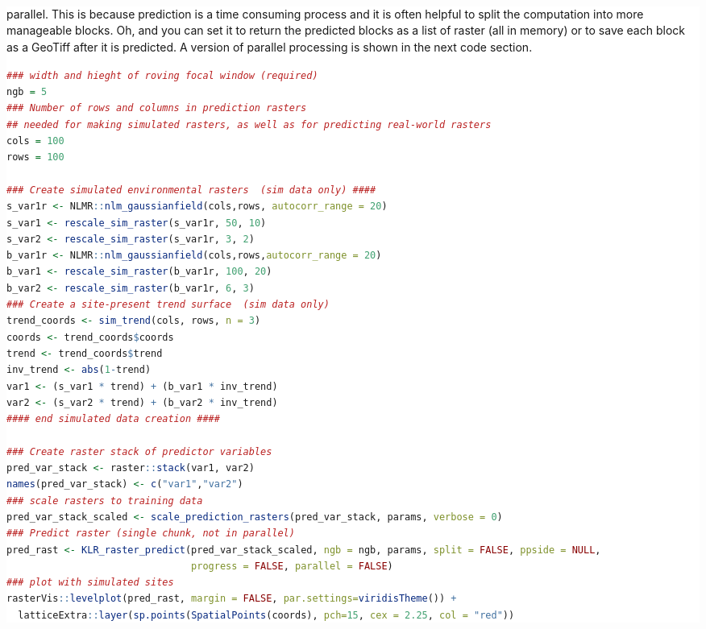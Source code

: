 parallel. This is because prediction is a time consuming process and it
is often helpful to split the computation into more manageable blocks.
Oh, and you can set it to return the predicted blocks as a list of
raster (all in memory) or to save each block as a GeoTiff after it is
predicted. A version of parallel processing is shown in the next code
section.

``` r
### width and hieght of roving focal window (required)
ngb = 5
### Number of rows and columns in prediction rasters
## needed for making simulated rasters, as well as for predicting real-world rasters
cols = 100
rows = 100

### Create simulated environmental rasters  (sim data only) ####
s_var1r <- NLMR::nlm_gaussianfield(cols,rows, autocorr_range = 20)
s_var1 <- rescale_sim_raster(s_var1r, 50, 10) 
s_var2 <- rescale_sim_raster(s_var1r, 3, 2) 
b_var1r <- NLMR::nlm_gaussianfield(cols,rows,autocorr_range = 20)
b_var1 <- rescale_sim_raster(b_var1r, 100, 20) 
b_var2 <- rescale_sim_raster(b_var1r, 6, 3) 
### Create a site-present trend surface  (sim data only)
trend_coords <- sim_trend(cols, rows, n = 3)
coords <- trend_coords$coords
trend <- trend_coords$trend
inv_trend <- abs(1-trend)
var1 <- (s_var1 * trend) + (b_var1 * inv_trend)
var2 <- (s_var2 * trend) + (b_var2 * inv_trend)
#### end simulated data creation ####

### Create raster stack of predictor variables
pred_var_stack <- raster::stack(var1, var2)
names(pred_var_stack) <- c("var1","var2")
### scale rasters to training data
pred_var_stack_scaled <- scale_prediction_rasters(pred_var_stack, params, verbose = 0)
### Predict raster (single chunk, not in parallel) 
pred_rast <- KLR_raster_predict(pred_var_stack_scaled, ngb = ngb, params, split = FALSE, ppside = NULL,
                                progress = FALSE, parallel = FALSE)
### plot with simulated sites
rasterVis::levelplot(pred_rast, margin = FALSE, par.settings=viridisTheme()) +
  latticeExtra::layer(sp.points(SpatialPoints(coords), pch=15, cex = 2.25, col = "red"))
```
